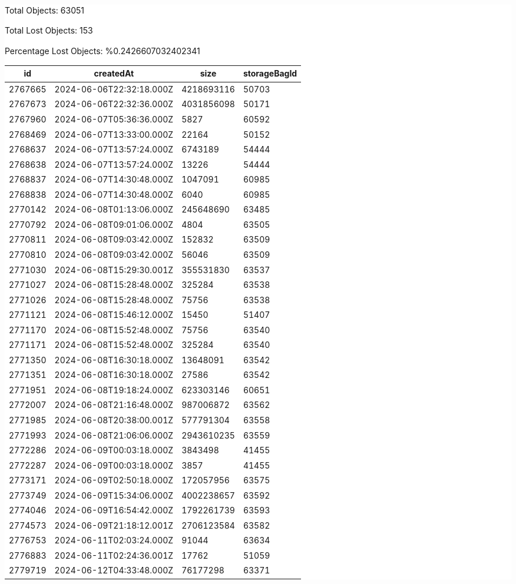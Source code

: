 Total Objects: 63051 

Total Lost Objects: 153 

Percentage Lost Objects: %0.2426607032402341 

|      id | createdAt                |       size |   storageBagId |
|---------|--------------------------|------------|----------------|
| 2767665 | 2024-06-06T22:32:18.000Z | 4218693116 |          50703 |
| 2767673 | 2024-06-06T22:32:36.000Z | 4031856098 |          50171 |
| 2767960 | 2024-06-07T05:36:36.000Z |       5827 |          60592 |
| 2768469 | 2024-06-07T13:33:00.000Z |      22164 |          50152 |
| 2768637 | 2024-06-07T13:57:24.000Z |    6743189 |          54444 |
| 2768638 | 2024-06-07T13:57:24.000Z |      13226 |          54444 |
| 2768837 | 2024-06-07T14:30:48.000Z |    1047091 |          60985 |
| 2768838 | 2024-06-07T14:30:48.000Z |       6040 |          60985 |
| 2770142 | 2024-06-08T01:13:06.000Z |  245648690 |          63485 |
| 2770792 | 2024-06-08T09:01:06.000Z |       4804 |          63505 |
| 2770811 | 2024-06-08T09:03:42.000Z |     152832 |          63509 |
| 2770810 | 2024-06-08T09:03:42.000Z |      56046 |          63509 |
| 2771030 | 2024-06-08T15:29:30.001Z |  355531830 |          63537 |
| 2771027 | 2024-06-08T15:28:48.000Z |     325284 |          63538 |
| 2771026 | 2024-06-08T15:28:48.000Z |      75756 |          63538 |
| 2771121 | 2024-06-08T15:46:12.000Z |      15450 |          51407 |
| 2771170 | 2024-06-08T15:52:48.000Z |      75756 |          63540 |
| 2771171 | 2024-06-08T15:52:48.000Z |     325284 |          63540 |
| 2771350 | 2024-06-08T16:30:18.000Z |   13648091 |          63542 |
| 2771351 | 2024-06-08T16:30:18.000Z |      27586 |          63542 |
| 2771951 | 2024-06-08T19:18:24.000Z |  623303146 |          60651 |
| 2772007 | 2024-06-08T21:16:48.000Z |  987006872 |          63562 |
| 2771985 | 2024-06-08T20:38:00.001Z |  577791304 |          63558 |
| 2771993 | 2024-06-08T21:06:06.000Z | 2943610235 |          63559 |
| 2772286 | 2024-06-09T00:03:18.000Z |    3843498 |          41455 |
| 2772287 | 2024-06-09T00:03:18.000Z |       3857 |          41455 |
| 2773171 | 2024-06-09T02:50:18.000Z |  172057956 |          63575 |
| 2773749 | 2024-06-09T15:34:06.000Z | 4002238657 |          63592 |
| 2774046 | 2024-06-09T16:54:42.000Z | 1792261739 |          63593 |
| 2774573 | 2024-06-09T21:18:12.001Z | 2706123584 |          63582 |
| 2776753 | 2024-06-11T02:03:24.000Z |      91044 |          63634 |
| 2776883 | 2024-06-11T02:24:36.001Z |      17762 |          51059 |
| 2779719 | 2024-06-12T04:33:48.000Z |   76177298 |          63371 |